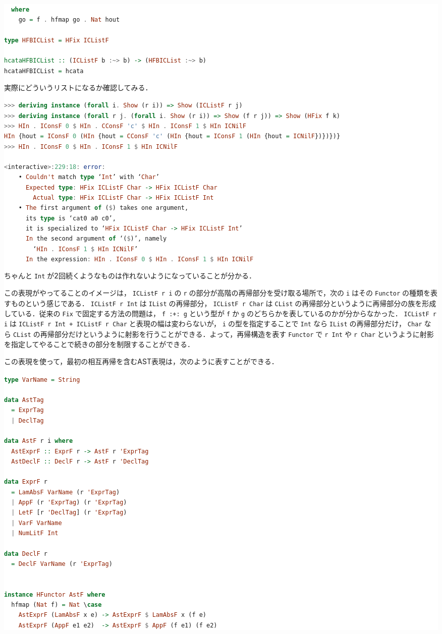 ```haskell
  where
    go = f . hfmap go . Nat hout

type HFBICList = HFix ICListF

hcataHFBICList :: (ICListF b :~> b) -> (HFBICList :~> b)
hcataHFBICList = hcata
```

実際にどういうリストになるか確認してみる．

```haskell
>>> deriving instance (forall i. Show (r i)) => Show (ICListF r j)
>>> deriving instance (forall r j. (forall i. Show (r i)) => Show (f r j)) => Show (HFix f k)
>>> HIn . IConsF 0 $ HIn . CConsF 'c' $ HIn . IConsF 1 $ HIn ICNilF
HIn {hout = IConsF 0 (HIn {hout = CConsF 'c' (HIn {hout = IConsF 1 (HIn {hout = ICNilF})})})}
>>> HIn . IConsF 0 $ HIn . IConsF 1 $ HIn ICNilF

<interactive>:229:18: error:
    • Couldn't match type ‘Int’ with ‘Char’
      Expected type: HFix ICListF Char -> HFix ICListF Char
        Actual type: HFix ICListF Char -> HFix ICListF Int
    • The first argument of ($) takes one argument,
      its type is ‘cat0 a0 c0’,
      it is specialized to ‘HFix ICListF Char -> HFix ICListF Int’
      In the second argument of ‘($)’, namely
        ‘HIn . IConsF 1 $ HIn ICNilF’
      In the expression: HIn . IConsF 0 $ HIn . IConsF 1 $ HIn ICNilF
```

ちゃんと `Int` が2回続くようなものは作れないようになっていることが分かる．

この表現がやってることのイメージは， `ICListF r i` の `r` の部分が高階の再帰部分を受け取る場所で，次の `i` はその `Functor` の種類を表すものという感じである． `ICListF r Int` は `IList` の再帰部分， `ICListF r Char` は `CList` の再帰部分というように再帰部分の族を形成している．従来の `Fix` で固定する方法の問題は， `f :+: g` という型が `f` か `g` のどちらかを表しているのかが分からなかった． `ICListF r i` は `ICListF r Int + ICListF r Char` と表現の幅は変わらないが， `i` の型を指定することで `Int` なら `IList` の再帰部分だけ， `Char` なら `CList` の再帰部分だけというように射影を行うことができる．よって，再帰構造を表す `Functor` で `r Int` や `r Char` というように射影を指定してやることで続きの部分を制限することができる．

この表現を使って，最初の相互再帰を含むAST表現は，次のように表すことができる．

```haskell
type VarName = String

data AstTag
  = ExprTag
  | DeclTag

data AstF r i where
  AstExprF :: ExprF r -> AstF r 'ExprTag
  AstDeclF :: DeclF r -> AstF r 'DeclTag

data ExprF r
  = LamAbsF VarName (r 'ExprTag)
  | AppF (r 'ExprTag) (r 'ExprTag)
  | LetF [r 'DeclTag] (r 'ExprTag)
  | VarF VarName
  | NumLitF Int
  
data DeclF r
  = DeclF VarName (r 'ExprTag)


instance HFunctor AstF where
  hfmap (Nat f) = Nat \case
    AstExprF (LamAbsF x e) -> AstExprF $ LamAbsF x (f e)
    AstExprF (AppF e1 e2)  -> AstExprF $ AppF (f e1) (f e2)
```

[^iso-foldr-and-cata]: `ListF a b -> b` $\simeq$ `(() -> b, (a, b) -> b)` (直積と直和の汎用的表現への変形) $\simeq$ `(b, a -> b -> b)` (無駄な引数の除去及びカリー化) $\simeq$ `(a -> b -> b, b)` (要素の入れ替え)
[^what-property-for-recursion-base-functor]: ある種の `Functor` とは，(最小かつ最大)不動点を持つもの，主に多項式自己関手(polynomial endo-functor)と呼ばれるもののことを指す． `DeriveFunctor` 拡張を有効にして， `Functor` を `deriving` した時に作られるインスタンスのことと思ってもらって，問題ない．
[^notice-typelevel-fix]: 厳密には， `newtype` を使用しているため，異なる．もちろん，型シノニムの場合型システムが決定不能になるため， `type Fix f = f (Fix f)` という宣言は書けないようになっている．
[^notice-corecursion-schemes]: なお，それぞれの双対版(unfold相当)を考えたものもあり， `cata` の双対 `ana :: Functor f => (b -> f b) -> (b -> Fix f)` を元に作る．
[^why-choose-expr-to-main-data]: 例えば， `data ExprF r = ... | LetF [Decl r] r | ...` ， `data DeclF r = DeclF VarName r` といった形で `Expr` を基軸に `Functor` を定義できるのではないかと思う人はいるかもしれない．しかし，例えばソースの位置情報をcofree annotationで付加することを考える時，この方法だと `Decl` にはアノテーションが付けられない．
[^notice-functor-transformer]: 本当は `HFunctor f` は functor transformer ( `Functor g => Functor (f g)` ) であるという制約を入れたほうがいいのだが， Haskell の型システム上あまり意味のある制約を入れることは難しい．ところで，少なくとも `hfmapLack $ Nat (fmap id) = id` は成り立つので，( `hfmap` と整合性のとれる) transformer が与えられた時必ずそれは `Functor` になることが， free theorem から示せる．なので，ここでは functor transformer であることは，特に要求しない．